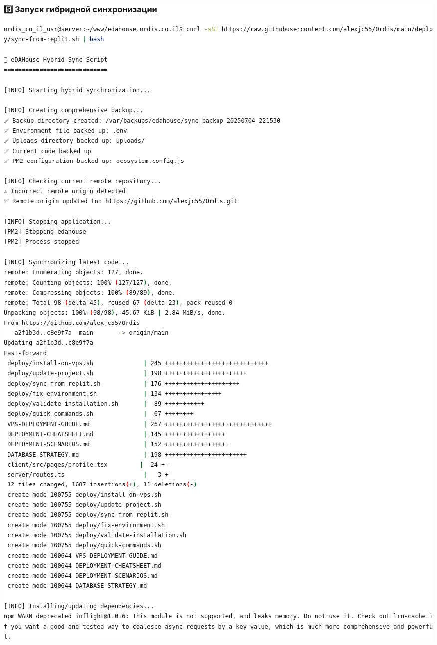 ### 5️⃣ Запуск гибридной синхронизации
```bash
ordis_co_il_usr@server:~/www/edahouse.ordis.co.il$ curl -sSL https://raw.githubusercontent.com/alexjc55/Ordis/main/deploy/sync-from-replit.sh | bash

🔀 eDAHouse Hybrid Sync Script
=============================

[INFO] Starting hybrid synchronization...

[INFO] Creating comprehensive backup...
✅ Backup directory created: /var/backups/edahouse/sync_backup_20250704_221530
✅ Environment file backed up: .env
✅ Uploads directory backed up: uploads/
✅ Current code backed up
✅ PM2 configuration backed up: ecosystem.config.js

[INFO] Checking current remote repository...
⚠️ Incorrect remote origin detected
✅ Remote origin updated to: https://github.com/alexjc55/Ordis.git

[INFO] Stopping application...
[PM2] Stopping edahouse
[PM2] Process stopped

[INFO] Synchronizing latest code...
remote: Enumerating objects: 127, done.
remote: Counting objects: 100% (127/127), done.
remote: Compressing objects: 100% (89/89), done.
remote: Total 98 (delta 45), reused 67 (delta 23), pack-reused 0
Unpacking objects: 100% (98/98), 45.67 KiB | 2.84 MiB/s, done.
From https://github.com/alexjc55/Ordis
   a2f1b3d..c8e9f7a  main       -> origin/main
Updating a2f1b3d..c8e9f7a
Fast-forward
 deploy/install-on-vps.sh              | 245 +++++++++++++++++++++++++++++
 deploy/update-project.sh              | 198 +++++++++++++++++++++++
 deploy/sync-from-replit.sh            | 176 +++++++++++++++++++++
 deploy/fix-environment.sh             | 134 ++++++++++++++++
 deploy/validate-installation.sh       |  89 +++++++++++
 deploy/quick-commands.sh              |  67 ++++++++
 VPS-DEPLOYMENT-GUIDE.md               | 267 ++++++++++++++++++++++++++++++
 DEPLOYMENT-CHEATSHEET.md              | 145 +++++++++++++++++
 DEPLOYMENT-SCENARIOS.md               | 152 ++++++++++++++++++
 DATABASE-STRATEGY.md                  | 198 +++++++++++++++++++++++
 client/src/pages/profile.tsx         |  24 +--
 server/routes.ts                      |   3 +
 12 files changed, 1687 insertions(+), 11 deletions(-)
 create mode 100755 deploy/install-on-vps.sh
 create mode 100755 deploy/update-project.sh
 create mode 100755 deploy/sync-from-replit.sh
 create mode 100755 deploy/fix-environment.sh
 create mode 100755 deploy/validate-installation.sh
 create mode 100755 deploy/quick-commands.sh
 create mode 100644 VPS-DEPLOYMENT-GUIDE.md
 create mode 100644 DEPLOYMENT-CHEATSHEET.md
 create mode 100644 DEPLOYMENT-SCENARIOS.md
 create mode 100644 DATABASE-STRATEGY.md

[INFO] Installing/updating dependencies...
npm WARN deprecated inflight@1.0.6: This module is not supported, and leaks memory. Do not use it. Check out lru-cache if you want a good and tested way to coalesce async requests by a key value, which is much more comprehensive and powerful.
```
